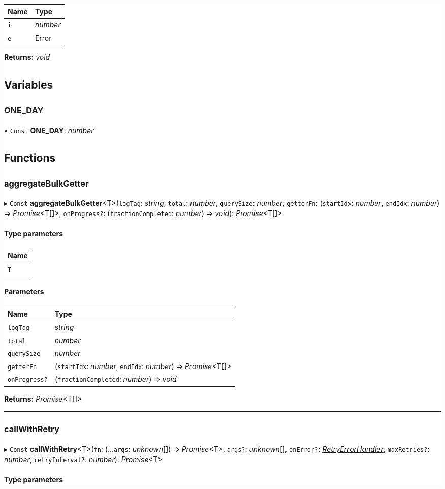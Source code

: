 | Name | Type     |
| :--- | :------- |
| `i`  | _number_ |
| `e`  | Error    |

**Returns:** _void_

## Variables

### ONE_DAY

• `Const` **ONE_DAY**: _number_

## Functions

### aggregateBulkGetter

▸ `Const` **aggregateBulkGetter**<T\>(`logTag`: _string_, `total`: _number_, `querySize`: _number_, `getterFn`: (`startIdx`: _number_, `endIdx`: _number_) => _Promise_<T[]\>, `onProgress?`: (`fractionCompleted`: _number_) => _void_): _Promise_<T[]\>

#### Type parameters

| Name |
| :--- |
| `T`  |

#### Parameters

| Name          | Type                                                          |
| :------------ | :------------------------------------------------------------ |
| `logTag`      | _string_                                                      |
| `total`       | _number_                                                      |
| `querySize`   | _number_                                                      |
| `getterFn`    | (`startIdx`: _number_, `endIdx`: _number_) => _Promise_<T[]\> |
| `onProgress?` | (`fractionCompleted`: _number_) => _void_                     |

**Returns:** _Promise_<T[]\>

---

### callWithRetry

▸ `Const` **callWithRetry**<T\>(`fn`: (...`args`: _unknown_[]) => _Promise_<T\>, `args?`: _unknown_[], `onError?`: [_RetryErrorHandler_](backend_utils_utils.md#retryerrorhandler), `maxRetries?`: _number_, `retryInterval?`: _number_): _Promise_<T\>

#### Type parameters
